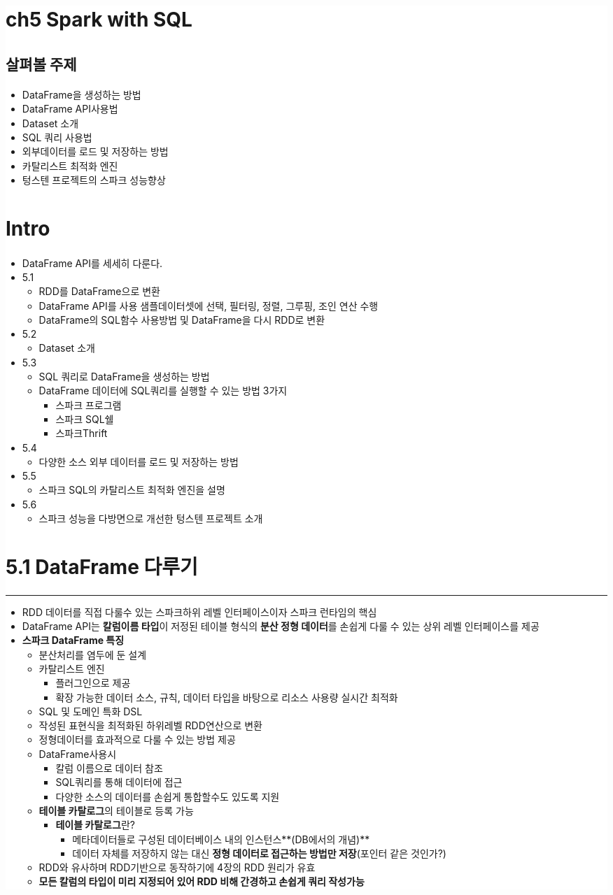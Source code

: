 # ch5 Spark with SQL

## 살펴볼 주제

- DataFrame을 생성하는 방법
- DataFrame API사용법
- Dataset 소개
- SQL 쿼리 사용법
- 외부데이터를 로드 및 저장하는 방법
- 카탈리스트 최적화 엔진
- 텅스텐 프로젝트의 스파크 성능향상

# Intro

- DataFrame API를 세세히 다룬다.
- 5.1
    - RDD를 DataFrame으로 변환
    - DataFrame API를 사용 샘플데이터셋에 선택, 필터링, 정렬, 그루핑, 조인 연산 수행
    - DataFrame의 SQL함수 사용방법 및 DataFrame을 다시 RDD로 변환
- 5.2
    - Dataset 소개
- 5.3
    - SQL 쿼리로 DataFrame을 생성하는 방법
    - DataFrame 데이터에 SQL쿼리를 실행할 수 있는 방법 3가지
        - 스파크 프로그램
        - 스파크 SQL쉘
        - 스파크Thrift
- 5.4
    - 다양한 소스 외부 데이터를 로드 및 저장하는 방법
- 5.5
    - 스파크 SQL의 카탈리스트 최적화 엔진을 설명
- 5.6
    - 스파크 성능을 다방면으로 개선한 텅스텐 프로젝트 소개

# 5.1 DataFrame 다루기

---

- RDD 데이터를 직접 다룰수 있는 스파크하위 레벨 인터페이스이자 스파크 런타임의 핵심
- DataFrame API는 **칼럼이름 타입**이 저정된 테이블 형식의 **분산 정형 데이터**를 손쉽게 다룰 수 있는 상위 레벨 인터페이스를 제공
- **스파크 DataFrame 특징**
    - 분산처리를 염두에 둔 설계
    - 카탈리스트 엔진
        - 플러그인으로 제공
        - 확장 가능한 데이터 소스, 규칙, 데이터 타입을 바탕으로 리소스 사용량 실시간 최적화
    - SQL 및 도메인 특화 DSL
    - 작성된 표현식을 최적화된 하위레벨 RDD연산으로 변환
    - 정형데이터를 효과적으로 다룰 수 있는 방법 제공
    - DataFrame사용시
        - 칼럼 이름으로 데이터 참조
        - SQL쿼리를 통해 데이터에 접근
        - 다양한 소스의 데이터를 손쉽게 통합할수도 있도록 지원
    - **테이블 카탈로그**의 테이블로 등록 가능
        - **테이블 카탈로그**란?
            - 메타데이터들로 구성된 데이터베이스 내의 인스턴스**(DB에서의 개념)**
            - 데이터 자체를 저장하지 않는 대신 **정형 데이터로 접근하는 방법만 저장**(포인터 같은 것인가?)
    - RDD와 유사하며 RDD기반으로 동작하기에 4장의 RDD 원리가 유효
    - **모든 칼럼의 타입이 미리 지정되어 있어 RDD 비해 간경하고 손쉽게 쿼리 작성가능**
    